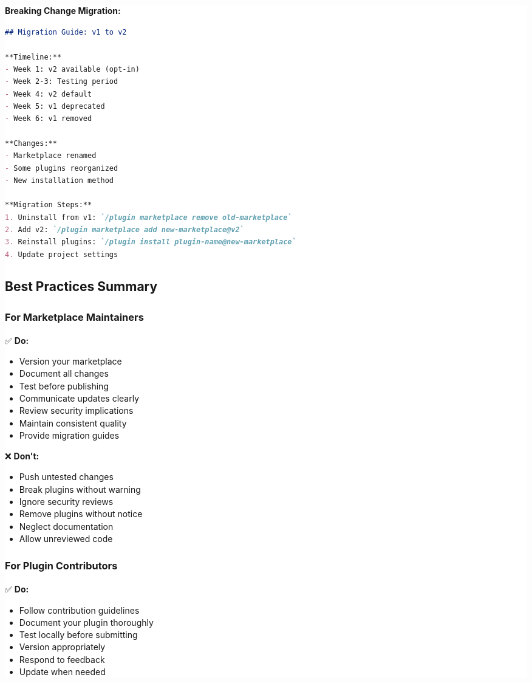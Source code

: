 **Breaking Change Migration:**
```markdown
## Migration Guide: v1 to v2

**Timeline:**
- Week 1: v2 available (opt-in)
- Week 2-3: Testing period
- Week 4: v2 default
- Week 5: v1 deprecated
- Week 6: v1 removed

**Changes:**
- Marketplace renamed
- Some plugins reorganized
- New installation method

**Migration Steps:**
1. Uninstall from v1: `/plugin marketplace remove old-marketplace`
2. Add v2: `/plugin marketplace add new-marketplace@v2`
3. Reinstall plugins: `/plugin install plugin-name@new-marketplace`
4. Update project settings
```

## Best Practices Summary

### For Marketplace Maintainers

✅ **Do:**
- Version your marketplace
- Document all changes
- Test before publishing
- Communicate updates clearly
- Review security implications
- Maintain consistent quality
- Provide migration guides

❌ **Don't:**
- Push untested changes
- Break plugins without warning
- Ignore security reviews
- Remove plugins without notice
- Neglect documentation
- Allow unreviewed code

### For Plugin Contributors

✅ **Do:**
- Follow contribution guidelines
- Document your plugin thoroughly
- Test locally before submitting
- Version appropriately
- Respond to feedback
- Update when needed
